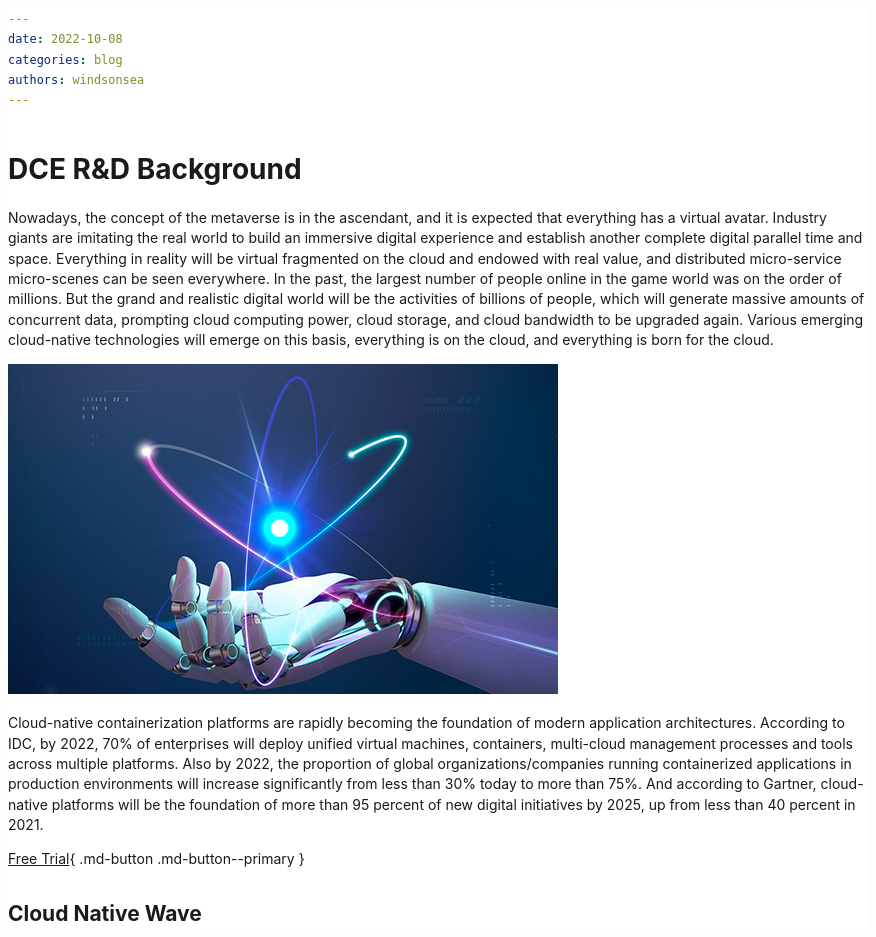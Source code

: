 ```yaml
---
date: 2022-10-08
categories: blog
authors: windsonsea
---
```


# DCE R&D Background

Nowadays, the concept of the metaverse is in the ascendant, and it is expected that everything has a virtual avatar. Industry giants are imitating the real world to build an immersive digital experience and establish another complete digital parallel time and space.
Everything in reality will be virtual fragmented on the cloud and endowed with real value, and distributed micro-service micro-scenes can be seen everywhere. In the past, the largest number of people online in the game world was on the order of millions.
But the grand and realistic digital world will be the activities of billions of people, which will generate massive amounts of concurrent data, prompting cloud computing power, cloud storage, and cloud bandwidth to be upgraded again.
Various emerging cloud-native technologies will emerge on this basis, everything is on the cloud, and everything is born for the cloud.

![meta](images/meta.png)

Cloud-native containerization platforms are rapidly becoming the foundation of modern application architectures. According to IDC, by 2022, 70% of enterprises will deploy unified virtual machines, containers, multi-cloud management processes and tools across multiple platforms.
Also by 2022, the proportion of global organizations/companies running containerized applications in production environments will increase significantly from less than 30% today to more than 75%.
And according to Gartner, cloud-native platforms will be the foundation of more than 95 percent of new digital initiatives by 2025, up from less than 40 percent in 2021.

[Free Trial](../dce/license0.md){ .md-button .md-button--primary }

## Cloud Native Wave
